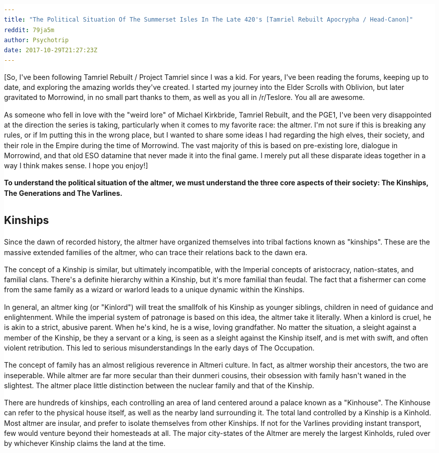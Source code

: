 ```yaml
---
title: "The Political Situation Of The Summerset Isles In The Late 420's [Tamriel Rebuilt Apocrypha / Head-Canon]"
reddit: 79ja5m
author: Psychotrip
date: 2017-10-29T21:27:23Z
---
```


[So, I've been following Tamriel Rebuilt / Project Tamriel since I was a kid. For years, I've been reading the forums, keeping up to date, and exploring the amazing worlds they've created. I started my journey into the Elder Scrolls with Oblivion, but later gravitated to Morrowind, in no small part thanks to them, as well as you all in /r/Teslore. You all are awesome. 

As someone who fell in love with the "weird lore" of Michael Kirkbride, Tamriel Rebuilt, and the PGE1, I've been very disappointed at the direction the series is taking, particularly when it comes to my favorite race: the altmer. I'm not sure if this is breaking any rules, or if Im putting this in the wrong place, but I wanted to share some ideas I had regarding the high elves, their society, and their role in the Empire during the time of Morrowind. The vast majority of this is based on pre-existing lore, dialogue in Morrowind, and that old ESO datamine that never made it into the final game. I merely put all these disparate ideas together in a way I think makes sense. I hope you enjoy!]

**To understand the political situation of the altmer, we must understand the three core aspects of their society: The Kinships, The Generations and The Varlines.**

**Kinships**
-----------------
Since the dawn of recorded history, the altmer have organized themselves into tribal factions known as "kinships". These are the massive extended families of the altmer, who can trace their relations back to the dawn era.

The concept of a Kinship is similar, but ultimately incompatible, with the Imperial concepts of aristocracy, nation-states, and familial clans. There's a definite hierarchy within a Kinship, but it's more familial than feudal. The fact that a fishermer can come from the same family as a wizard or warlord leads to a unique dynamic within the Kinships. 

In general, an altmer king (or "Kinlord") will treat the smallfolk of his Kinship as younger siblings, children in need of guidance and enlightenment. While the imperial system of patronage is based on this idea, the altmer take it literally. When a kinlord is cruel, he is akin to a strict, abusive parent. When he's kind, he is a wise, loving grandfather. No matter the situation, a sleight against a member of the Kinship, be they a servant or a king, is seen as a sleight against the Kinship itself, and is met with swift, and often violent retribution. This led to serious misunderstandings In the early days of The Occupation.

The concept of family has an almost religious reverence in Altmeri culture. In fact, as altmer worship their ancestors, the two are inseperable. While altmer are far more secular than their dunmeri cousins, their obsession with family hasn't waned in the slightest. The altmer place little distinction between the nuclear family and that of the Kinship. 

There are hundreds of kinships, each controlling an area of land centered around a palace known as a "Kinhouse". The Kinhouse can refer to the physical house itself, as well as the nearby land surrounding it. The total land controlled by a Kinship is a Kinhold. Most altmer are insular, and prefer to isolate themselves from other Kinships. If not for the Varlines providing instant transport, few would venture beyond their homesteads at all. The major city-states of the Altmer are merely the largest Kinholds, ruled over by whichever Kinship claims the land at the time. 
